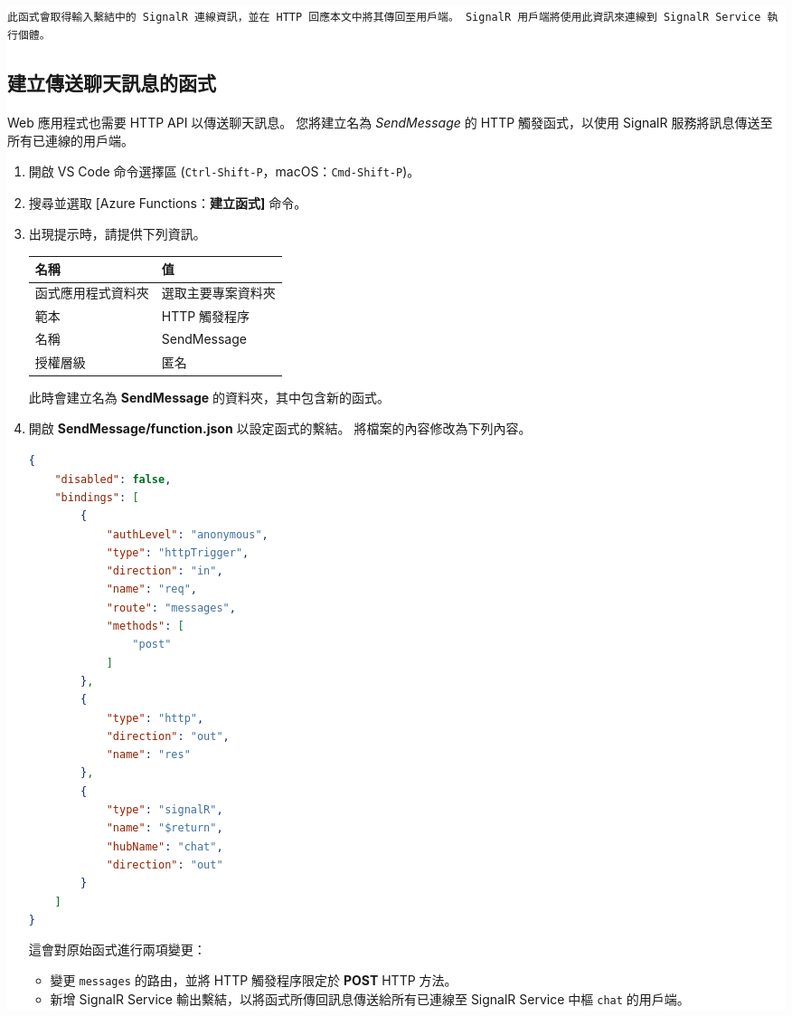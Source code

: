     此函式會取得輸入繫結中的 SignalR 連線資訊，並在 HTTP 回應本文中將其傳回至用戶端。 SignalR 用戶端將使用此資訊來連線到 SignalR Service 執行個體。

## <a name="create-a-function-to-send-chat-messages"></a>建立傳送聊天訊息的函式

Web 應用程式也需要 HTTP API 以傳送聊天訊息。 您將建立名為 *SendMessage* 的 HTTP 觸發函式，以使用 SignalR 服務將訊息傳送至所有已連線的用戶端。

1. 開啟 VS Code 命令選擇區 (`Ctrl-Shift-P`，macOS：`Cmd-Shift-P`)。

1. 搜尋並選取 [Azure Functions：**建立函式]** 命令。

1. 出現提示時，請提供下列資訊。

    | 名稱 | 值 |
    |---|---|
    | 函式應用程式資料夾 | 選取主要專案資料夾 |
    | 範本 | HTTP 觸發程序 |
    | 名稱 | SendMessage |
    | 授權層級 | 匿名 |

    此時會建立名為 **SendMessage** 的資料夾，其中包含新的函式。

1. 開啟 **SendMessage/function.json** 以設定函式的繫結。 將檔案的內容修改為下列內容。
    ```json
    {
        "disabled": false,
        "bindings": [
            {
                "authLevel": "anonymous",
                "type": "httpTrigger",
                "direction": "in",
                "name": "req",
                "route": "messages",
                "methods": [
                    "post"
                ]
            },
            {
                "type": "http",
                "direction": "out",
                "name": "res"
            },
            {
                "type": "signalR",
                "name": "$return",
                "hubName": "chat",
                "direction": "out"
            }
        ]
    }
    ```
    這會對原始函式進行兩項變更：
    * 變更 `messages` 的路由，並將 HTTP 觸發程序限定於 **POST** HTTP 方法。
    * 新增 SignalR Service 輸出繫結，以將函式所傳回訊息傳送給所有已連線至 SignalR Service 中樞 `chat` 的用戶端。
